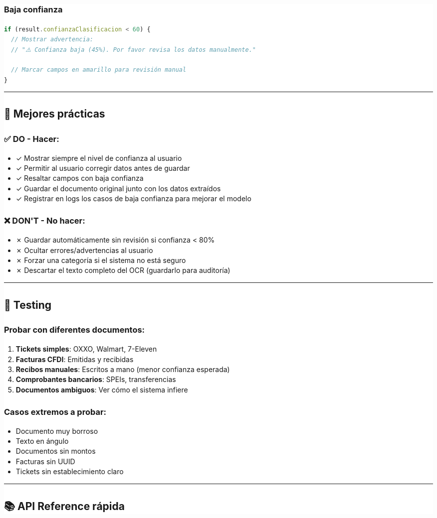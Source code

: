 ### Baja confianza
```typescript
if (result.confianzaClasificacion < 60) {
  // Mostrar advertencia:
  // "⚠️ Confianza baja (45%). Por favor revisa los datos manualmente."

  // Marcar campos en amarillo para revisión manual
}
```

---

## 🎯 Mejores prácticas

### ✅ DO - Hacer:
- ✓ Mostrar siempre el nivel de confianza al usuario
- ✓ Permitir al usuario corregir datos antes de guardar
- ✓ Resaltar campos con baja confianza
- ✓ Guardar el documento original junto con los datos extraídos
- ✓ Registrar en logs los casos de baja confianza para mejorar el modelo

### ❌ DON'T - No hacer:
- ✗ Guardar automáticamente sin revisión si confianza < 80%
- ✗ Ocultar errores/advertencias al usuario
- ✗ Forzar una categoría si el sistema no está seguro
- ✗ Descartar el texto completo del OCR (guardarlo para auditoría)

---

## 🧪 Testing

### Probar con diferentes documentos:

1. **Tickets simples**: OXXO, Walmart, 7-Eleven
2. **Facturas CFDI**: Emitidas y recibidas
3. **Recibos manuales**: Escritos a mano (menor confianza esperada)
4. **Comprobantes bancarios**: SPEIs, transferencias
5. **Documentos ambiguos**: Ver cómo el sistema infiere

### Casos extremos a probar:
- Documento muy borroso
- Texto en ángulo
- Documentos sin montos
- Facturas sin UUID
- Tickets sin establecimiento claro

---

## 📚 API Reference rápida
